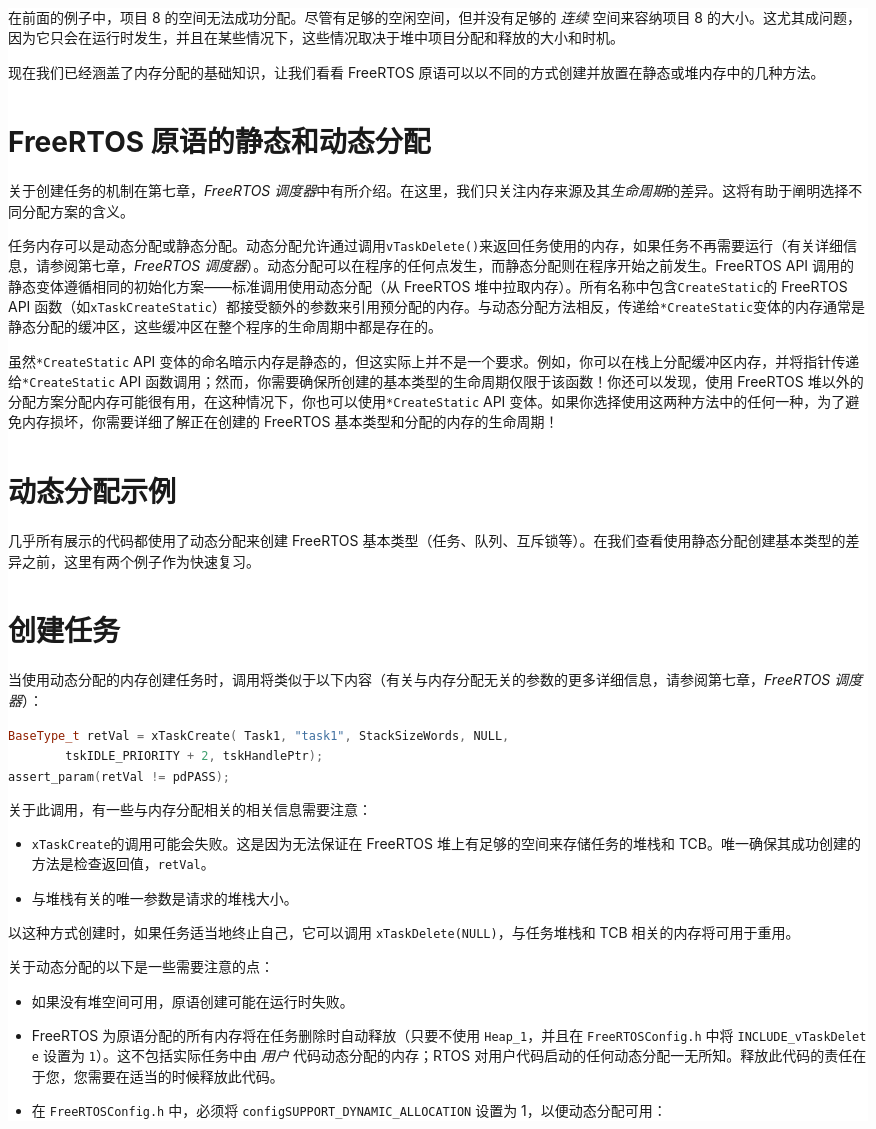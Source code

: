 在前面的例子中，项目 8 的空间无法成功分配。尽管有足够的空闲空间，但并没有足够的 *连续* 空间来容纳项目 8 的大小。这尤其成问题，因为它只会在运行时发生，并且在某些情况下，这些情况取决于堆中项目分配和释放的大小和时机。

现在我们已经涵盖了内存分配的基础知识，让我们看看 FreeRTOS 原语可以以不同的方式创建并放置在静态或堆内存中的几种方法。

# FreeRTOS 原语的静态和动态分配

关于创建任务的机制在第七章，*FreeRTOS 调度器*中有所介绍。在这里，我们只关注内存来源及其*生命周期*的差异。这将有助于阐明选择不同分配方案的含义。

任务内存可以是动态分配或静态分配。动态分配允许通过调用`vTaskDelete()`来返回任务使用的内存，如果任务不再需要运行（有关详细信息，请参阅第七章，*FreeRTOS 调度器*）。动态分配可以在程序的任何点发生，而静态分配则在程序开始之前发生。FreeRTOS API 调用的静态变体遵循相同的初始化方案——标准调用使用动态分配（从 FreeRTOS 堆中拉取内存）。所有名称中包含`CreateStatic`的 FreeRTOS API 函数（如`xTaskCreateStatic`）都接受额外的参数来引用预分配的内存。与动态分配方法相反，传递给`*CreateStatic`变体的内存通常是静态分配的缓冲区，这些缓冲区在整个程序的生命周期中都是存在的。

虽然`*CreateStatic` API 变体的命名暗示内存是静态的，但这实际上并不是一个要求。例如，你可以在栈上分配缓冲区内存，并将指针传递给`*CreateStatic` API 函数调用；然而，你需要确保所创建的基本类型的生命周期仅限于该函数！你还可以发现，使用 FreeRTOS 堆以外的分配方案分配内存可能很有用，在这种情况下，你也可以使用`*CreateStatic` API 变体。如果你选择使用这两种方法中的任何一种，为了避免内存损坏，你需要详细了解正在创建的 FreeRTOS 基本类型和分配的内存的生命周期！

# 动态分配示例

几乎所有展示的代码都使用了动态分配来创建 FreeRTOS 基本类型（任务、队列、互斥锁等）。在我们查看使用静态分配创建基本类型的差异之前，这里有两个例子作为快速复习。 

# 创建任务

当使用动态分配的内存创建任务时，调用将类似于以下内容（有关与内存分配无关的参数的更多详细信息，请参阅第七章，*FreeRTOS 调度器*）：

```cpp
BaseType_t retVal = xTaskCreate( Task1, "task1", StackSizeWords, NULL,
        tskIDLE_PRIORITY + 2, tskHandlePtr);
assert_param(retVal != pdPASS);
```

关于此调用，有一些与内存分配相关的相关信息需要注意：

+   `xTaskCreate`的调用可能会失败。这是因为无法保证在 FreeRTOS 堆上有足够的空间来存储任务的堆栈和 TCB。唯一确保其成功创建的方法是检查返回值，`retVal`。

+   与堆栈有关的唯一参数是请求的堆栈大小。

以这种方式创建时，如果任务适当地终止自己，它可以调用 `xTaskDelete(NULL)`，与任务堆栈和 TCB 相关的内存将可用于重用。

关于动态分配的以下是一些需要注意的点：

+   如果没有堆空间可用，原语创建可能在运行时失败。

+   FreeRTOS 为原语分配的所有内存将在任务删除时自动释放（只要不使用 `Heap_1`，并且在 `FreeRTOSConfig.h` 中将 `INCLUDE_vTaskDelete` 设置为 `1`）。这不包括实际任务中由 *用户* 代码动态分配的内存；RTOS 对用户代码启动的任何动态分配一无所知。释放此代码的责任在于您，您需要在适当的时候释放此代码。

+   在 `FreeRTOSConfig.h` 中，必须将 `configSUPPORT_DYNAMIC_ALLOCATION` 设置为 1，以便动态分配可用：
